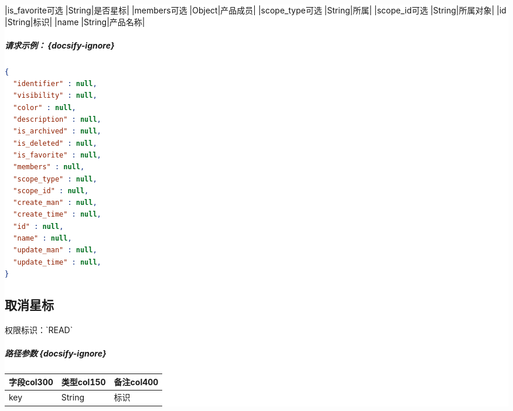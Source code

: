 |<el-row justify="space-between"><el-col :span="20">is_favorite</el-col><el-col :span="4" style="text-align:right"><el-text size="small" type="success">可选</el-text></el-col> </el-row>|String|是否星标|
|<el-row justify="space-between"><el-col :span="20">members</el-col><el-col :span="4" style="text-align:right"><el-text size="small" type="success">可选</el-text></el-col> </el-row>|Object|产品成员|
|<el-row justify="space-between"><el-col :span="20">scope_type</el-col><el-col :span="4" style="text-align:right"><el-text size="small" type="success">可选</el-text></el-col> </el-row>|String|所属|
|<el-row justify="space-between"><el-col :span="20">scope_id</el-col><el-col :span="4" style="text-align:right"><el-text size="small" type="success">可选</el-text></el-col> </el-row>|String|所属对象|
|<el-row justify="space-between"><el-col :span="20">id</el-col><el-col :span="4" style="text-align:right"></el-col> </el-row>|String|标识|
|<el-row justify="space-between"><el-col :span="20">name</el-col><el-col :span="4" style="text-align:right"></el-col> </el-row>|String|产品名称|



##### 请求示例： {docsify-ignore}
```json
{
  "identifier" : null,
  "visibility" : null,
  "color" : null,
  "description" : null,
  "is_archived" : null,
  "is_deleted" : null,
  "is_favorite" : null,
  "members" : null,
  "scope_type" : null,
  "scope_id" : null,
  "create_man" : null,
  "create_time" : null,
  "id" : null,
  "name" : null,
  "update_man" : null,
  "update_time" : null,
}
```



## 取消星标

<el-row>
<div style="width: 80px">
<el-alert center title="POST" style="background-color: rgba(52, 143, 228, 0.1);color: #348fe4;" :closable="false" ></el-alert>
</div>
<div style="margin-left:5px;width: calc(100% - 85px)">
<el-alert title="/products/{key}/un_favorite" type="info" :closable="false" ></el-alert>
</div>
</el-row>
权限标识：`READ`

##### 路径参数 {docsify-ignore}
|字段col300|类型col150|备注col400|
|---|---|----|
|key|String|标识|
